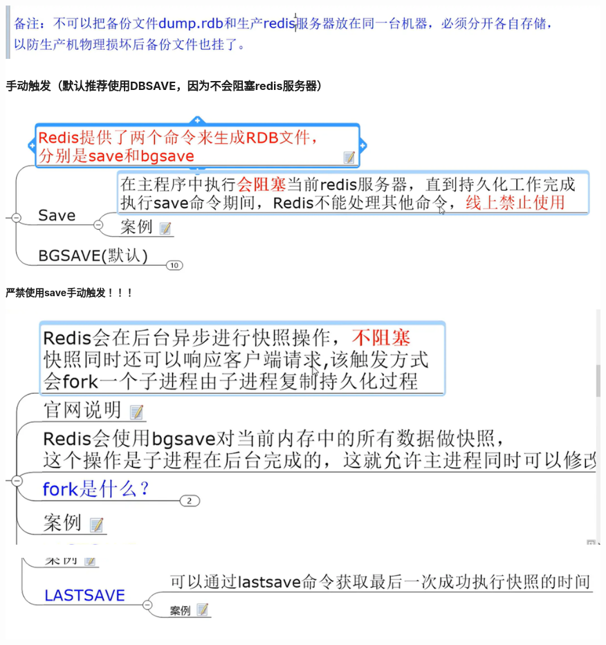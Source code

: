 ![image-20230405195924064](image/Redis笔记旧版.assets/image-20230405195924064.webp)





### 手动触发（默认推荐使用DBSAVE，因为不会阻塞redis服务器）

![image-20230405201853548](image/Redis笔记旧版.assets/image-20230405201853548.webp)

**严禁使用save手动触发！！！**

![image-20230405202047053](image/Redis笔记旧版.assets/image-20230405202047053.webp)

![image-20230405202414292](image/Redis笔记旧版.assets/image-20230405202414292.webp)
